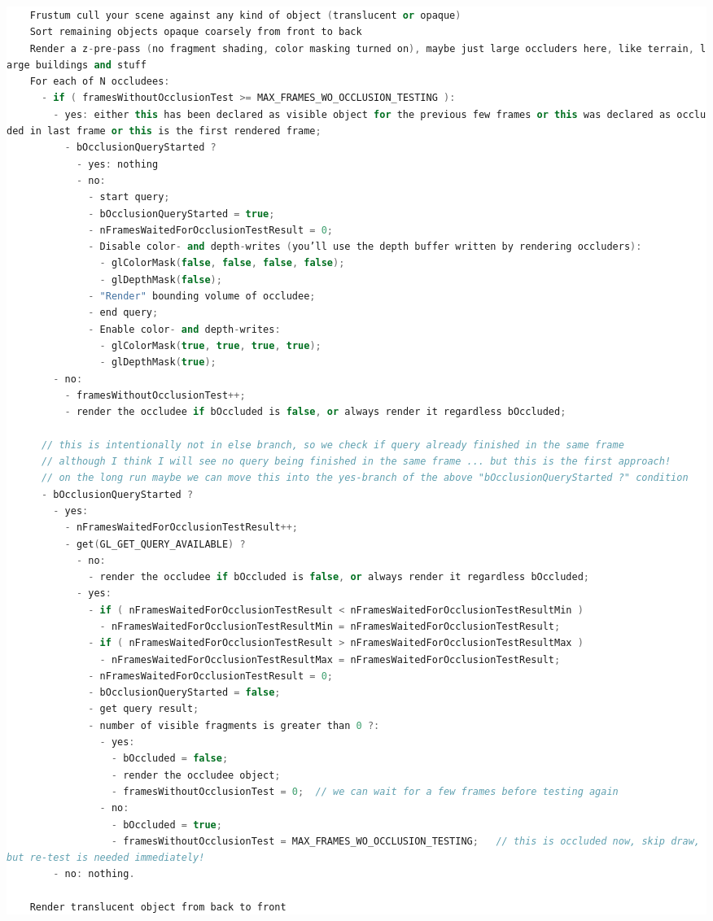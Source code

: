```.cpp
    Frustum cull your scene against any kind of object (translucent or opaque)
    Sort remaining objects opaque coarsely from front to back
    Render a z-pre-pass (no fragment shading, color masking turned on), maybe just large occluders here, like terrain, large buildings and stuff
    For each of N occludees:
      - if ( framesWithoutOcclusionTest >= MAX_FRAMES_WO_OCCLUSION_TESTING ):
        - yes: either this has been declared as visible object for the previous few frames or this was declared as occluded in last frame or this is the first rendered frame;
          - bOcclusionQueryStarted ?
            - yes: nothing
            - no:
              - start query;
              - bOcclusionQueryStarted = true;
              - nFramesWaitedForOcclusionTestResult = 0;
              - Disable color- and depth-writes (you’ll use the depth buffer written by rendering occluders):
                - glColorMask(false, false, false, false);
                - glDepthMask(false);
              - "Render" bounding volume of occludee;
              - end query;
              - Enable color- and depth-writes:
                - glColorMask(true, true, true, true); 
                - glDepthMask(true);
        - no:
          - framesWithoutOcclusionTest++;
          - render the occludee if bOccluded is false, or always render it regardless bOccluded;

      // this is intentionally not in else branch, so we check if query already finished in the same frame
      // although I think I will see no query being finished in the same frame ... but this is the first approach!
      // on the long run maybe we can move this into the yes-branch of the above "bOcclusionQueryStarted ?" condition
      - bOcclusionQueryStarted ?
        - yes:
          - nFramesWaitedForOcclusionTestResult++;
          - get(GL_GET_QUERY_AVAILABLE) ?
            - no:
              - render the occludee if bOccluded is false, or always render it regardless bOccluded;
            - yes:
              - if ( nFramesWaitedForOcclusionTestResult < nFramesWaitedForOcclusionTestResultMin )
                - nFramesWaitedForOcclusionTestResultMin = nFramesWaitedForOcclusionTestResult;
              - if ( nFramesWaitedForOcclusionTestResult > nFramesWaitedForOcclusionTestResultMax )
                - nFramesWaitedForOcclusionTestResultMax = nFramesWaitedForOcclusionTestResult;
              - nFramesWaitedForOcclusionTestResult = 0;
              - bOcclusionQueryStarted = false;
              - get query result;
              - number of visible fragments is greater than 0 ?:
                - yes:
				  - bOccluded = false;
                  - render the occludee object;
                  - framesWithoutOcclusionTest = 0;  // we can wait for a few frames before testing again
                - no:
				  - bOccluded = true;
                  - framesWithoutOcclusionTest = MAX_FRAMES_WO_OCCLUSION_TESTING;   // this is occluded now, skip draw, but re-test is needed immediately!
        - no: nothing.

    Render translucent object from back to front
```
